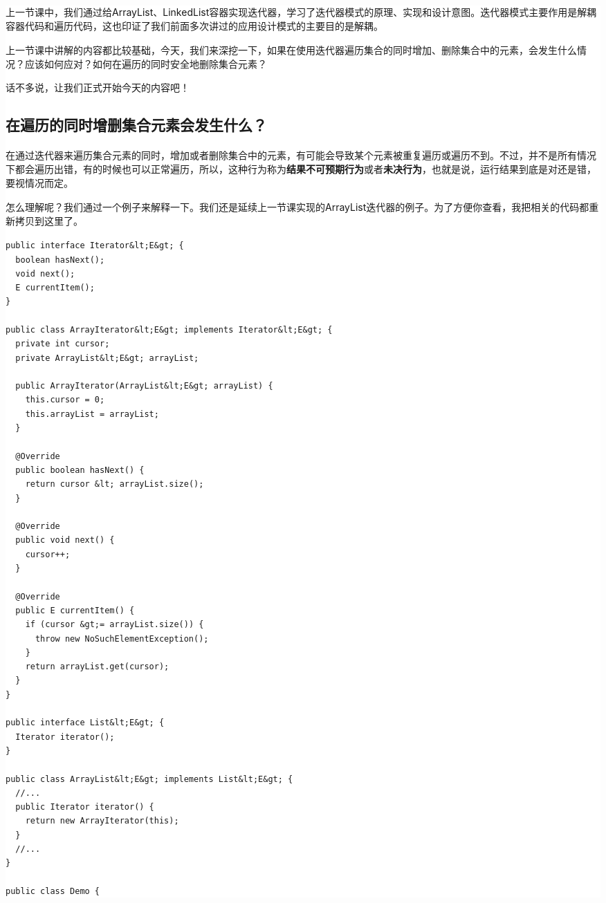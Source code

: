 <audio id="audio" title="66 | 迭代器模式（中）：遍历集合的同时，为什么不能增删集合元素？" controls="" preload="none"><source id="mp3" src="https://static001.geekbang.org/resource/audio/21/b4/21baae81b9e452b99b4a3b20411279b4.mp3"></audio>

上一节课中，我们通过给ArrayList、LinkedList容器实现迭代器，学习了迭代器模式的原理、实现和设计意图。迭代器模式主要作用是解耦容器代码和遍历代码，这也印证了我们前面多次讲过的应用设计模式的主要目的是解耦。

上一节课中讲解的内容都比较基础，今天，我们来深挖一下，如果在使用迭代器遍历集合的同时增加、删除集合中的元素，会发生什么情况？应该如何应对？如何在遍历的同时安全地删除集合元素？

话不多说，让我们正式开始今天的内容吧！

## 在遍历的同时增删集合元素会发生什么？

在通过迭代器来遍历集合元素的同时，增加或者删除集合中的元素，有可能会导致某个元素被重复遍历或遍历不到。不过，并不是所有情况下都会遍历出错，有的时候也可以正常遍历，所以，这种行为称为**结果不可预期行为**或者**未决行为**，也就是说，运行结果到底是对还是错，要视情况而定。

怎么理解呢？我们通过一个例子来解释一下。我们还是延续上一节课实现的ArrayList迭代器的例子。为了方便你查看，我把相关的代码都重新拷贝到这里了。

```
public interface Iterator&lt;E&gt; {
  boolean hasNext();
  void next();
  E currentItem();
}

public class ArrayIterator&lt;E&gt; implements Iterator&lt;E&gt; {
  private int cursor;
  private ArrayList&lt;E&gt; arrayList;

  public ArrayIterator(ArrayList&lt;E&gt; arrayList) {
    this.cursor = 0;
    this.arrayList = arrayList;
  }

  @Override
  public boolean hasNext() {
    return cursor &lt; arrayList.size();
  }

  @Override
  public void next() {
    cursor++;
  }

  @Override
  public E currentItem() {
    if (cursor &gt;= arrayList.size()) {
      throw new NoSuchElementException();
    }
    return arrayList.get(cursor);
  }
}

public interface List&lt;E&gt; {
  Iterator iterator();
}

public class ArrayList&lt;E&gt; implements List&lt;E&gt; {
  //...
  public Iterator iterator() {
    return new ArrayIterator(this);
  }
  //...
}

public class Demo {
```